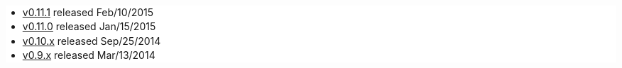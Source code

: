 - [v0.11.1](https://github.com/SmartLoopAIproject/blob/master/doc/release-notes/smartloopai/release-notes-0.11.1.md) released Feb/10/2015
- [v0.11.0](https://github.com/SmartLoopAIproject/blob/master/doc/release-notes/smartloopai/release-notes-0.11.0.md) released Jan/15/2015
- [v0.10.x](https://github.com/SmartLoopAIproject/blob/master/doc/release-notes/smartloopai/release-notes-0.10.0.md) released Sep/25/2014
- [v0.9.x](https://github.com/SmartLoopAIproject/blob/master/doc/release-notes/smartloopai/release-notes-0.9.0.md) released Mar/13/2014
